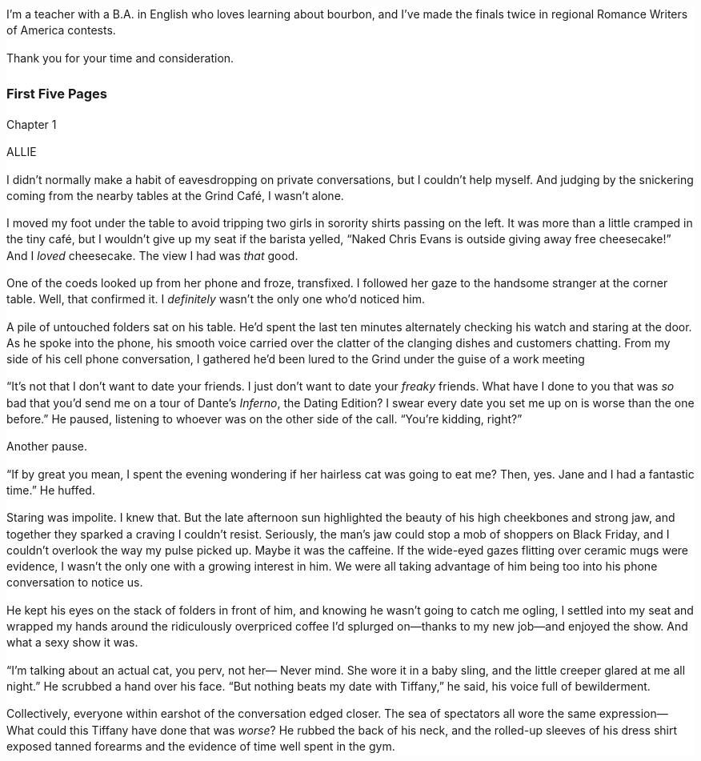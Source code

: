 I’m a teacher with a B.A. in English who loves learning about bourbon, and I’ve made the finals twice in regional Romance Writers of America contests.
 
Thank you for your time and consideration.

### First Five Pages

Chapter 1

ALLIE

I didn’t normally make a habit of eavesdropping on private conversations, but I couldn’t help myself. And judging by the snickering coming from the nearby tables at the Grind Café, I wasn’t alone.

I moved my foot under the table to avoid tripping two girls in sorority shirts passing on the left. It was more than a little cramped in the tiny café, but I wouldn’t give up my seat if the barista yelled, “Naked Chris Evans is outside giving away free cheesecake!” And I _loved_ cheesecake. The view I had was _that_ good.

One of the coeds looked up from her phone and froze, transfixed. I followed her gaze to the handsome stranger at the corner table. Well, that confirmed it. I _definitely_ wasn’t the only one who’d noticed him.

A pile of untouched folders sat on his table. He’d spent the last ten minutes alternately checking his watch and staring at the door. As he spoke into the phone, his smooth voice carried over the clatter of the clanging dishes and customers chatting. From my side of his cell phone conversation, I gathered he’d been lured to the Grind under the guise of a work meeting

“It’s not that I don’t want to date your friends. I just don’t want to date your _freaky_ friends. What have I done to you that was _so_ bad that you’d send me on a tour of Dante’s _Inferno_, the Dating Edition? I swear every date you set me up on is worse than the one before.” He paused, listening to whoever was on the other side of the call. “You’re kidding, right?”

Another pause.

“If by great you mean, I spent the evening wondering if her hairless cat was going to eat me? Then, yes. Jane and I had a fantastic time.” He huffed.

Staring was impolite. I knew that. But the late afternoon sun highlighted the beauty of his high cheekbones and strong jaw, and together they sparked a craving I couldn’t resist. Seriously, the man’s jaw could stop a mob of shoppers on Black Friday, and I couldn’t overlook the way my pulse picked up. Maybe it was the caffeine. If the wide-eyed gazes flitting over ceramic mugs were evidence, I wasn’t the only one with a growing interest in him. We were all taking advantage of him being too into his phone conversation to notice us.

He kept his eyes on the stack of folders in front of him, and knowing he wasn’t going to catch me ogling, I settled into my seat and wrapped my hands around the ridiculously overpriced coffee I’d splurged on—thanks to my new job—and enjoyed the show. And what a sexy show it was.

“I’m talking about an actual cat, you perv, not her— Never mind. She wore it in a baby sling, and the little creeper glared at me all night.” He scrubbed a hand over his face. “But nothing beats my date with Tiffany,” he said, his voice full of bewilderment.

Collectively, everyone within earshot of the conversation edged closer. The sea of spectators all wore the same expression— What could this Tiffany have done that was _worse_? He rubbed the back of his neck, and the rolled-up sleeves of his dress shirt exposed tanned forearms and the evidence of time well spent in the gym.
